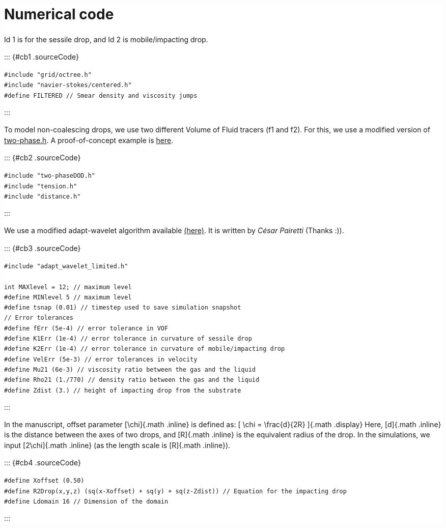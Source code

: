 Numerical code
==============

Id 1 is for the sessile drop, and Id 2 is mobile/impacting drop.

::: {#cb1 .sourceCode}
``` {.sourceCode .c}
#include "grid/octree.h"
#include "navier-stokes/centered.h"
#define FILTERED // Smear density and viscosity jumps
```
:::

To model non-coalescing drops, we use two different Volume of Fluid
tracers (f1 and f2). For this, we use a modified version of
[two-phase.h](http://basilisk.fr/src/two-phase.h). A proof-of-concept
example is [here](http://basilisk.fr/sandbox/popinet/non-coalescence.c).

::: {#cb2 .sourceCode}
``` {.sourceCode .c}
#include "two-phaseDOD.h"
#include "tension.h"
#include "distance.h"
```
:::

We use a modified adapt-wavelet algorithm available
[(here)](http://basilisk.fr/sandbox/pairetti/bag_mode/adapt_wavelet_limited.h).
It is written by *César Pairetti* (Thanks :)).

::: {#cb3 .sourceCode}
``` {.sourceCode .c}
#include "adapt_wavelet_limited.h"

int MAXlevel = 12; // maximum level
#define MINlevel 5 // maximum level
#define tsnap (0.01) // timestep used to save simulation snapshot
// Error tolerances
#define fErr (5e-4) // error tolerance in VOF
#define K1Err (1e-4) // error tolerance in curvature of sessile drop
#define K2Err (1e-4) // error tolerance in curvature of mobile/impacting drop
#define VelErr (5e-3) // error tolerances in velocity
#define Mu21 (6e-3) // viscosity ratio between the gas and the liquid
#define Rho21 (1./770) // density ratio between the gas and the liquid
#define Zdist (3.) // height of impacting drop from the substrate
```
:::

In the manuscript, offset parameter [\\chi]{.math .inline} is defined
as: [ \\chi = \\frac{d}{2R} ]{.math .display} Here, [d]{.math .inline}
is the distance between the axes of two drops, and [R]{.math .inline} is
the equivalent radius of the drop. In the simulations, we input
[2\\chi]{.math .inline} (as the length scale is [R]{.math .inline}).

::: {#cb4 .sourceCode}
``` {.sourceCode .c}
#define Xoffset (0.50)
#define R2Drop(x,y,z) (sq(x-Xoffset) + sq(y) + sq(z-Zdist)) // Equation for the impacting drop
#define Ldomain 16 // Dimension of the domain
```
:::
